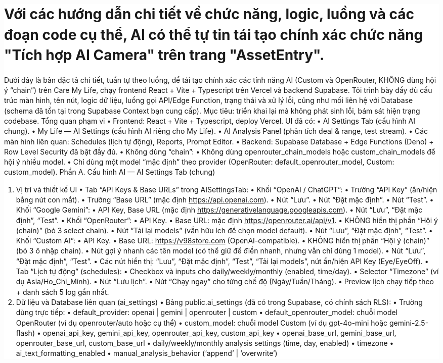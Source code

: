 Với các hướng dẫn chi tiết về chức năng, logic, luồng và các đoạn code cụ thể, AI có thể tự tin tái tạo chính xác chức năng "Tích hợp AI Camera" trên trang "AssetEntry".
===
Dưới đây là bản đặc tả chi tiết, tuần tự theo luồng, để tái tạo chính xác các tính năng AI (Custom và OpenRouter, KHÔNG dùng hội ý “chain”) trên Care My Life, chạy frontend React + Vite + Typescript trên Vercel và backend Supabase. Tôi trình bày đầy đủ cấu trúc màn hình, tên nút, logic dữ liệu, luồng gọi API/Edge Function, trạng thái và xử lý lỗi, cũng như mối liên hệ với Database (schema đã tồn tại trong Supabase Context bạn cung cấp). Mục tiêu: triển khai lại mà không phát sinh lỗi, bám sát hiện trạng codebase.
Tổng quan phạm vi
•	Frontend: React + Vite + Typescript, deploy Vercel. UI đã có:
•	AI Settings Tab (cấu hình AI chung).
•	My Life — AI Settings (cấu hình AI riêng cho My Life).
•	AI Analysis Panel (phân tích deal & range, test stream).
•	Các màn hình liên quan: Schedules (lịch tự động), Reports, Prompt Editor.
•	Backend: Supabase Database + Edge Functions (Deno) + Row Level Security đã bật đầy đủ.
•	Không dùng “chain”:
•	Không dùng openrouter_chain_models hoặc custom_chain_models để hội ý nhiều model.
•	Chỉ dùng một model “mặc định” theo provider (OpenRouter: default_openrouter_model, Custom: custom_model).
Phần A. Cấu hình AI — AI Settings Tab (chung)
1.	Vị trí và thiết kế UI
•	Tab “API Keys & Base URLs” trong AISettingsTab:
•	Khối “OpenAI / ChatGPT”:
•	Trường “API Key” (ẩn/hiện bằng nút con mắt).
•	Trường “Base URL” (mặc định https://api.openai.com).
•	Nút “Lưu”.
•	Nút “Đặt mặc định”.
•	Nút “Test”.
•	Khối “Google Gemini”:
•	API Key, Base URL (mặc định https://generativelanguage.googleapis.com).
•	Nút “Lưu”, “Đặt mặc định”, “Test”.
•	Khối “OpenRouter”:
•	API Key.
•	Base URL: mặc định https://openrouter.ai/api/v1.
•	KHÔNG hiển thị phần “Hội ý (chain)” (bỏ 3 select chain).
•	Nút “Tải lại models” (vẫn hữu ích để chọn model default).
•	Nút “Lưu”, “Đặt mặc định”, “Test”.
•	Khối “Custom AI”:
•	API Key.
•	Base URL: https://v98store.com (OpenAI-compatible).
•	KHÔNG hiển thị phần “Hội ý (chain)” (bỏ 3 ô nhập chain).
•	Nút gợi ý nhanh các tên model (có thể giữ để điền nhanh, nhưng vẫn chỉ dùng 1 model).
•	Nút “Lưu”, “Đặt mặc định”, “Test”.
•	Các nút hiển thị: “Lưu”, “Đặt mặc định”, “Test”, “Tải lại models”, nút ẩn/hiện API Key (Eye/EyeOff).
•	Tab “Lịch tự động” (schedules):
•	Checkbox và inputs cho daily/weekly/monthly (enabled, time/day).
•	Selector “Timezone” (ví dụ Asia/Ho_Chi_Minh).
•	Nút “Lưu lịch”.
•	Nút “Chạy ngay” cho từng chế độ (Ngày/Tuần/Tháng).
•	Preview lịch chạy tiếp theo + danh sách 5 log gần nhất.
2.	Dữ liệu và Database liên quan (ai_settings)
•	Bảng public.ai_settings (đã có trong Supabase, có chính sách RLS):
•	Trường dùng trực tiếp:
•	default_provider: openai | gemini | openrouter | custom
•	default_openrouter_model: chuỗi model OpenRouter (ví dụ openrouter/auto hoặc cụ thể)
•	custom_model: chuỗi model Custom (ví dụ gpt-4o-mini hoặc gemini-2.5-flash)
•	openai_api_key, gemini_api_key, openrouter_api_key, custom_api_key
•	openai_base_url, gemini_base_url, openrouter_base_url, custom_base_url
•	daily/weekly/monthly analysis settings (time, day, enabled)
•	timezone
•	ai_text_formatting_enabled
•	manual_analysis_behavior (‘append’ | ‘overwrite’)
